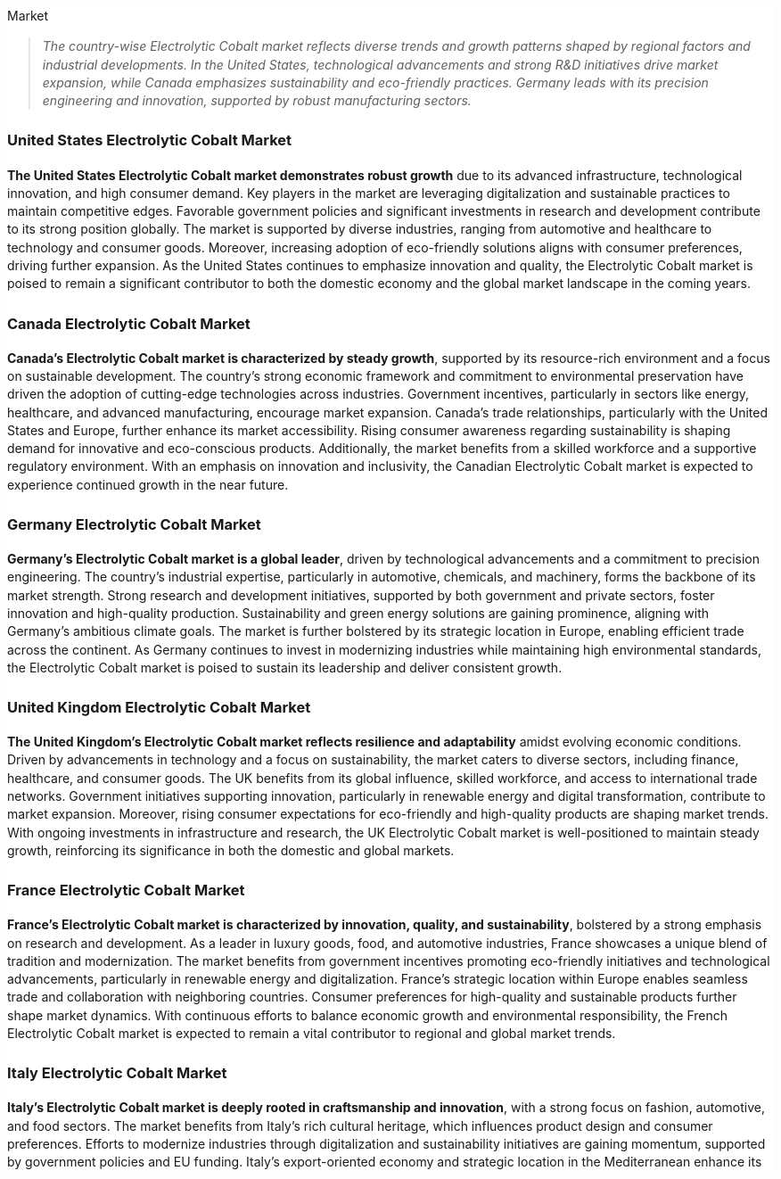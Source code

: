 Market<br /></span></h1><blockquote><p><em><span class="">The country-wise Electrolytic Cobalt market reflects diverse trends and growth patterns shaped by regional factors and industrial developments. In the United States, technological advancements and strong R&amp;D initiatives drive market expansion, while Canada emphasizes sustainability and eco-friendly practices. Germany leads with its precision engineering and innovation, supported by robust manufacturing sectors.</span></em></p></blockquote><h3><strong>United States Electrolytic Cobalt Market</strong></h3><p><strong>The United States Electrolytic Cobalt market demonstrates robust growth</strong> due to its advanced infrastructure, technological innovation, and high consumer demand. Key players in the market are leveraging digitalization and sustainable practices to maintain competitive edges. Favorable government policies and significant investments in research and development contribute to its strong position globally. The market is supported by diverse industries, ranging from automotive and healthcare to technology and consumer goods. Moreover, increasing adoption of eco-friendly solutions aligns with consumer preferences, driving further expansion. As the United States continues to emphasize innovation and quality, the Electrolytic Cobalt market is poised to remain a significant contributor to both the domestic economy and the global market landscape in the coming years.</p><h3><strong>Canada Electrolytic Cobalt Market</strong></h3><p><strong>Canada&rsquo;s Electrolytic Cobalt market is characterized by steady growth</strong>, supported by its resource-rich environment and a focus on sustainable development. The country&rsquo;s strong economic framework and commitment to environmental preservation have driven the adoption of cutting-edge technologies across industries. Government incentives, particularly in sectors like energy, healthcare, and advanced manufacturing, encourage market expansion. Canada&rsquo;s trade relationships, particularly with the United States and Europe, further enhance its market accessibility. Rising consumer awareness regarding sustainability is shaping demand for innovative and eco-conscious products. Additionally, the market benefits from a skilled workforce and a supportive regulatory environment. With an emphasis on innovation and inclusivity, the Canadian Electrolytic Cobalt market is expected to experience continued growth in the near future.</p><h3><strong>Germany Electrolytic Cobalt Market</strong></h3><p><strong>Germany&rsquo;s Electrolytic Cobalt market is a global leader</strong>, driven by technological advancements and a commitment to precision engineering. The country&rsquo;s industrial expertise, particularly in automotive, chemicals, and machinery, forms the backbone of its market strength. Strong research and development initiatives, supported by both government and private sectors, foster innovation and high-quality production. Sustainability and green energy solutions are gaining prominence, aligning with Germany&rsquo;s ambitious climate goals. The market is further bolstered by its strategic location in Europe, enabling efficient trade across the continent. As Germany continues to invest in modernizing industries while maintaining high environmental standards, the Electrolytic Cobalt market is poised to sustain its leadership and deliver consistent growth.</p><h3><strong>United Kingdom Electrolytic Cobalt Market</strong></h3><p><strong>The United Kingdom&rsquo;s Electrolytic Cobalt market reflects resilience and adaptability</strong> amidst evolving economic conditions. Driven by advancements in technology and a focus on sustainability, the market caters to diverse sectors, including finance, healthcare, and consumer goods. The UK benefits from its global influence, skilled workforce, and access to international trade networks. Government initiatives supporting innovation, particularly in renewable energy and digital transformation, contribute to market expansion. Moreover, rising consumer expectations for eco-friendly and high-quality products are shaping market trends. With ongoing investments in infrastructure and research, the UK Electrolytic Cobalt market is well-positioned to maintain steady growth, reinforcing its significance in both the domestic and global markets.</p><h3><strong>France Electrolytic Cobalt Market</strong></h3><p><strong>France&rsquo;s Electrolytic Cobalt market is characterized by innovation, quality, and sustainability</strong>, bolstered by a strong emphasis on research and development. As a leader in luxury goods, food, and automotive industries, France showcases a unique blend of tradition and modernization. The market benefits from government incentives promoting eco-friendly initiatives and technological advancements, particularly in renewable energy and digitalization. France&rsquo;s strategic location within Europe enables seamless trade and collaboration with neighboring countries. Consumer preferences for high-quality and sustainable products further shape market dynamics. With continuous efforts to balance economic growth and environmental responsibility, the French Electrolytic Cobalt market is expected to remain a vital contributor to regional and global market trends.</p><h3><strong>Italy Electrolytic Cobalt Market</strong></h3><p><strong>Italy&rsquo;s Electrolytic Cobalt market is deeply rooted in craftsmanship and innovation</strong>, with a strong focus on fashion, automotive, and food sectors. The market benefits from Italy&rsquo;s rich cultural heritage, which influences product design and consumer preferences. Efforts to modernize industries through digitalization and sustainability initiatives are gaining momentum, supported by government policies and EU funding. Italy&rsquo;s export-oriented economy and strategic location in the Mediterranean enhance its